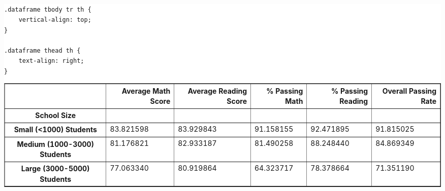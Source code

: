    .dataframe tbody tr th {
        vertical-align: top;
    }

    .dataframe thead th {
        text-align: right;
    }
</style>
<table border="1" class="dataframe">
  <thead>
    <tr style="text-align: right;">
      <th></th>
      <th>Average Math Score</th>
      <th>Average Reading Score</th>
      <th>% Passing Math</th>
      <th>% Passing Reading</th>
      <th>Overall Passing Rate</th>
    </tr>
    <tr>
      <th>School Size</th>
      <th></th>
      <th></th>
      <th></th>
      <th></th>
      <th></th>
    </tr>
  </thead>
  <tbody>
    <tr>
      <th>Small (&lt;1000) Students</th>
      <td>83.821598</td>
      <td>83.929843</td>
      <td>91.158155</td>
      <td>92.471895</td>
      <td>91.815025</td>
    </tr>
    <tr>
      <th>Medium (1000-3000) Students</th>
      <td>81.176821</td>
      <td>82.933187</td>
      <td>81.490258</td>
      <td>88.248440</td>
      <td>84.869349</td>
    </tr>
    <tr>
      <th>Large (3000-5000) Students</th>
      <td>77.063340</td>
      <td>80.919864</td>
      <td>64.323717</td>
      <td>78.378664</td>
      <td>71.351190</td>
    </tr>
  </tbody>
</table>
</div>
